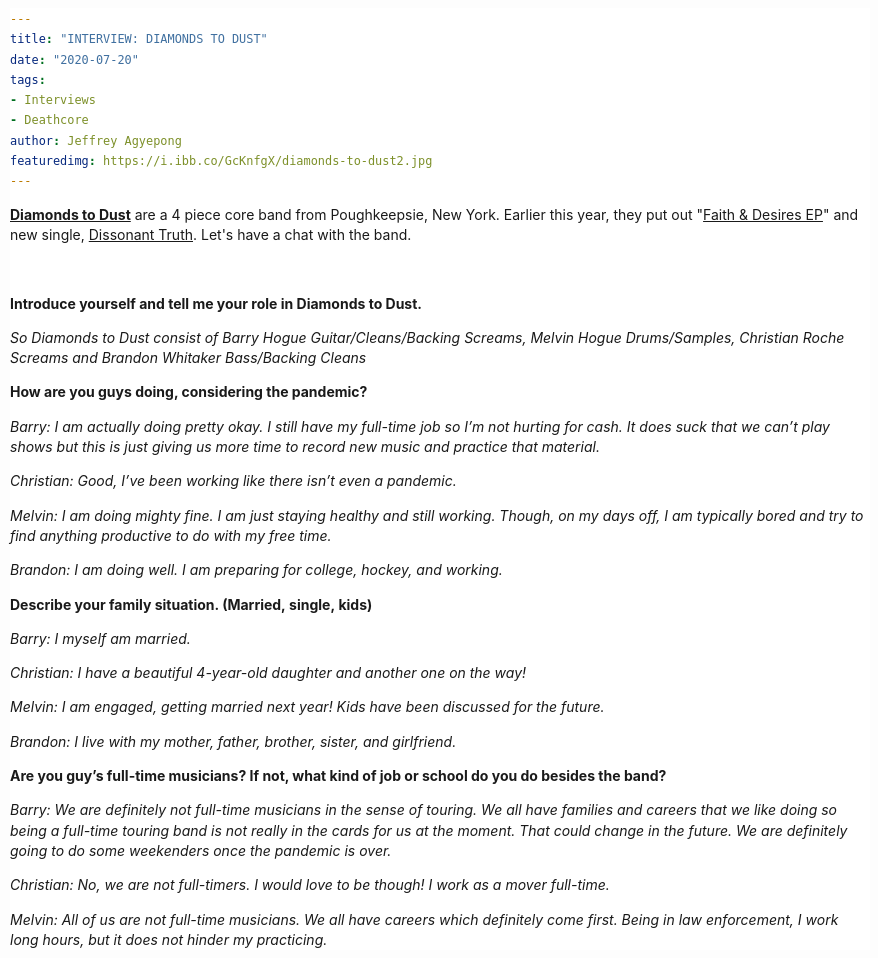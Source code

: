 ```yaml
---
title: "INTERVIEW: DIAMONDS TO DUST"
date: "2020-07-20"
tags: 
- Interviews
- Deathcore
author: Jeffrey Agyepong
featuredimg: https://i.ibb.co/GcKnfgX/diamonds-to-dust2.jpg
---
```


[**Diamonds to Dust**](https://web.facebook.com/DiamondstoDust1) are a 4 piece core band from Poughkeepsie, New York. Earlier this year, they put out "[Faith & Desires EP](https://diamondstodust.bandcamp.com/album/faith-of-desires-ep)" and new single, [Dissonant Truth](https://diamondstodust.bandcamp.com/track/dissonant-truth). Let's have a chat with the band.

<br>

**Introduce yourself and tell me your role in Diamonds to Dust.**

*So Diamonds to Dust consist of Barry Hogue Guitar/Cleans/Backing Screams, Melvin Hogue Drums/Samples, Christian Roche Screams and Brandon Whitaker Bass/Backing Cleans*

**How are you guys doing, considering the pandemic?**

*Barry: I am actually doing pretty okay. I still have my full-time job so I’m not hurting for cash. It does suck that we can’t play shows but this is just giving us more time to record new music and practice that material.*

*Christian: Good, I’ve been working like there isn’t even a pandemic.*

*Melvin: I am doing mighty fine. I am just staying healthy and still working. Though, on my days off, I am typically bored and try to find anything productive to do with my free time.*

*Brandon: I am doing well. I am preparing for college, hockey, and working.*

**Describe your family situation. (Married, single, kids)**

*Barry: I myself am married.*

*Christian: I have a beautiful 4-year-old daughter and another one on the way!*

*Melvin: I am engaged, getting married next year! Kids have been discussed for the future.*

*Brandon: I live with my mother, father, brother, sister, and girlfriend.*

**Are you guy’s full-time musicians? If not, what kind of job or school do you do besides the band?**

*Barry: We are definitely not full-time musicians in the sense of touring. We all have families and careers that we like doing so being a full-time touring band is not really in the cards for us at the moment. That could change in the future. We are definitely going to do some weekenders once the pandemic is over.*

*Christian: No, we are not full-timers. I would love to be though! I work as a mover full-time.*

*Melvin: All of us are not full-time musicians. We all have careers which definitely come first. Being in law enforcement, I work long hours, but it does not hinder my practicing.* 
